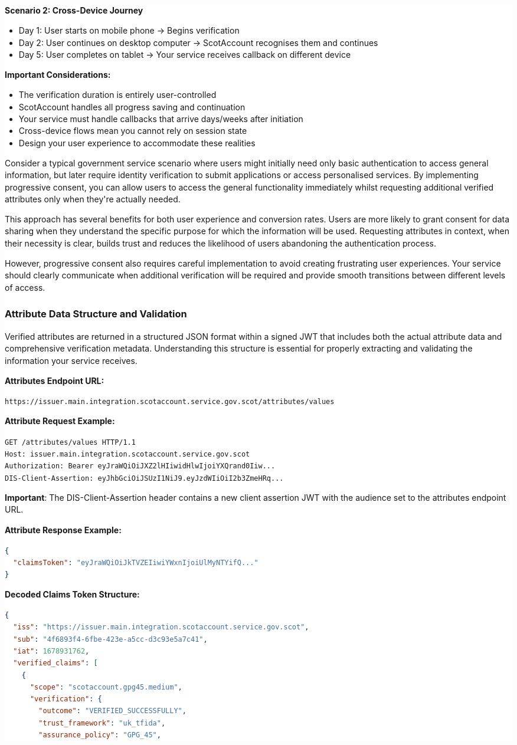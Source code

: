 **Scenario 2: Cross-Device Journey**
- Day 1: User starts on mobile phone → Begins verification
- Day 2: User continues on desktop computer → ScotAccount recognises them and continues
- Day 5: User completes on tablet → Your service receives callback on different device

**Important Considerations:**
- The verification duration is entirely user-controlled
- ScotAccount handles all progress saving and continuation
- Your service must handle callbacks that arrive days/weeks after initiation
- Cross-device flows mean you cannot rely on session state
- Design your user experience to accommodate these realities

Consider a typical government service scenario where users might initially need only basic authentication to access general information, but later require identity verification to submit applications or access personalised services. By implementing progressive consent, you can allow users to access the general functionality immediately whilst requesting additional verified attributes only when they're actually needed.

This approach has several benefits for both user experience and conversion rates. Users are more likely to grant consent for data sharing when they understand the specific purpose for which the information will be used. Requesting attributes in context, when their necessity is clear, builds trust and reduces the likelihood of users abandoning the authentication process.

However, progressive consent also requires careful implementation to avoid creating frustrating user experiences. Your service should clearly communicate when additional verification will be required and provide smooth transitions between different levels of access.

### Attribute Data Structure and Validation

Verified attributes are returned in a structured JSON format within a signed JWT that includes both the actual attribute data and comprehensive verification metadata. Understanding this structure is essential for properly extracting and validating the information your service receives.

**Attributes Endpoint URL:**
```
https://issuer.main.integration.scotaccount.service.gov.scot/attributes/values
```

**Attribute Request Example:**
```http
GET /attributes/values HTTP/1.1
Host: issuer.main.integration.scotaccount.service.gov.scot
Authorization: Bearer eyJraWQiOiJXZ2lHIiwidHlwIjoiYXQrand0Iiw...
DIS-Client-Assertion: eyJhbGciOiJSUzI1NiJ9.eyJzdWIiOiI2b3ZmeHRq...
```

**Important**: The DIS-Client-Assertion header contains a new client assertion JWT with the audience set to the attributes endpoint URL.

**Attribute Response Example:**
```json
{
  "claimsToken": "eyJraWQiOiJkTVZEIiwiYWxnIjoiUlMyNTYifQ..."
}
```

**Decoded Claims Token Structure:**
```json
{
  "iss": "https://issuer.main.integration.scotaccount.service.gov.scot",
  "sub": "4f6893f4-6fbe-423e-a5cc-d3c93e5a7c41",
  "iat": 1678931762,
  "verified_claims": [
    {
      "scope": "scotaccount.gpg45.medium",
      "verification": {
        "outcome": "VERIFIED_SUCCESSFULLY",
        "trust_framework": "uk_tfida",
        "assurance_policy": "GPG_45",
```